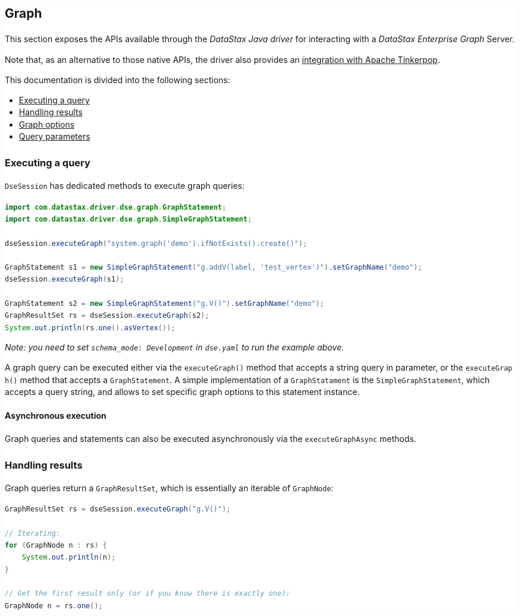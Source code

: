 ## Graph

This section exposes the APIs available through the _DataStax Java driver_ for interacting 
with a _DataStax Enterprise Graph_ Server.

Note that, as an alternative to those native APIs, the driver also provides an 
[integration with Apache Tinkerpop](../tinkerpop/).

This documentation is divided into the following sections:

- [Executing a query](#executing-a-query)
- [Handling results](#handling-results)
- [Graph options](#graph-options)
- [Query parameters](#query-parameters)

### Executing a query

`DseSession` has dedicated methods to execute graph queries:

```java
import com.datastax.driver.dse.graph.GraphStatement;
import com.datastax.driver.dse.graph.SimpleGraphStatement;

dseSession.executeGraph("system.graph('demo').ifNotExists().create()");

GraphStatement s1 = new SimpleGraphStatement("g.addV(label, 'test_vertex')").setGraphName("demo");
dseSession.executeGraph(s1);

GraphStatement s2 = new SimpleGraphStatement("g.V()").setGraphName("demo");
GraphResultSet rs = dseSession.executeGraph(s2);
System.out.println(rs.one().asVertex());
```

_Note: you need to set `schema_mode: Development` in `dse.yaml` to run the example above._

A graph query can be executed either via the `executeGraph()` method that accepts a string query in parameter,
or the `executeGraph()` method that accepts a `GraphStatement`. A simple implementation of
a `GraphStatament` is the `SimpleGraphStatement`, which accepts a query string, and allows
to set specific graph options to this statement instance.

#### Asynchronous execution

Graph queries and statements can also be executed asynchronously via the `executeGraphAsync` methods.

### Handling results

Graph queries return a `GraphResultSet`, which is essentially an iterable of `GraphNode`:

```java
GraphResultSet rs = dseSession.executeGraph("g.V()");

// Iterating:
for (GraphNode n : rs) {
    System.out.println(n);
}

// Get the first result only (or if you know there is exactly one):
GraphNode n = rs.one();
```
